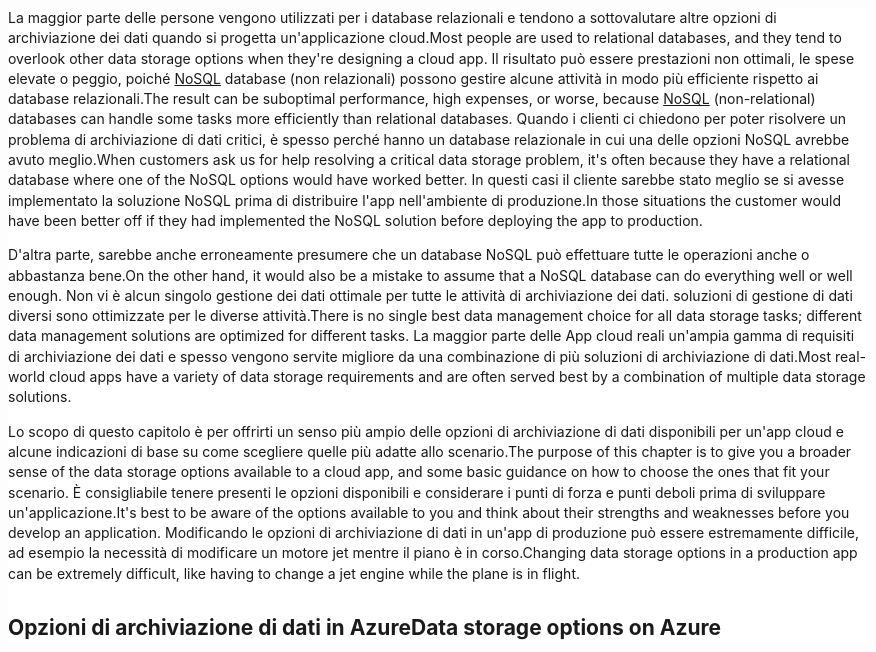<span data-ttu-id="6f710-110">La maggior parte delle persone vengono utilizzati per i database relazionali e tendono a sottovalutare altre opzioni di archiviazione dei dati quando si progetta un'applicazione cloud.</span><span class="sxs-lookup"><span data-stu-id="6f710-110">Most people are used to relational databases, and they tend to overlook other data storage options when they're designing a cloud app.</span></span> <span data-ttu-id="6f710-111">Il risultato può essere prestazioni non ottimali, le spese elevate o peggio, poiché [NoSQL](http://en.wikipedia.org/wiki/NoSQL) database (non relazionali) possono gestire alcune attività in modo più efficiente rispetto ai database relazionali.</span><span class="sxs-lookup"><span data-stu-id="6f710-111">The result can be suboptimal performance, high expenses, or worse, because [NoSQL](http://en.wikipedia.org/wiki/NoSQL) (non-relational) databases can handle some tasks more efficiently than relational databases.</span></span> <span data-ttu-id="6f710-112">Quando i clienti ci chiedono per poter risolvere un problema di archiviazione di dati critici, è spesso perché hanno un database relazionale in cui una delle opzioni NoSQL avrebbe avuto meglio.</span><span class="sxs-lookup"><span data-stu-id="6f710-112">When customers ask us for help resolving a critical data storage problem, it's often because they have a relational database where one of the NoSQL options would have worked better.</span></span> <span data-ttu-id="6f710-113">In questi casi il cliente sarebbe stato meglio se si avesse implementato la soluzione NoSQL prima di distribuire l'app nell'ambiente di produzione.</span><span class="sxs-lookup"><span data-stu-id="6f710-113">In those situations the customer would have been better off if they had implemented the NoSQL solution before deploying the app to production.</span></span>

<span data-ttu-id="6f710-114">D'altra parte, sarebbe anche erroneamente presumere che un database NoSQL può effettuare tutte le operazioni anche o abbastanza bene.</span><span class="sxs-lookup"><span data-stu-id="6f710-114">On the other hand, it would also be a mistake to assume that a NoSQL database can do everything well or well enough.</span></span> <span data-ttu-id="6f710-115">Non vi è alcun singolo gestione dei dati ottimale per tutte le attività di archiviazione dei dati. soluzioni di gestione di dati diversi sono ottimizzate per le diverse attività.</span><span class="sxs-lookup"><span data-stu-id="6f710-115">There is no single best data management choice for all data storage tasks; different data management solutions are optimized for different tasks.</span></span> <span data-ttu-id="6f710-116">La maggior parte delle App cloud reali un'ampia gamma di requisiti di archiviazione dei dati e spesso vengono servite migliore da una combinazione di più soluzioni di archiviazione di dati.</span><span class="sxs-lookup"><span data-stu-id="6f710-116">Most real-world cloud apps have a variety of data storage requirements and are often served best by a combination of multiple data storage solutions.</span></span>

<span data-ttu-id="6f710-117">Lo scopo di questo capitolo è per offrirti un senso più ampio delle opzioni di archiviazione di dati disponibili per un'app cloud e alcune indicazioni di base su come scegliere quelle più adatte allo scenario.</span><span class="sxs-lookup"><span data-stu-id="6f710-117">The purpose of this chapter is to give you a broader sense of the data storage options available to a cloud app, and some basic guidance on how to choose the ones that fit your scenario.</span></span> <span data-ttu-id="6f710-118">È consigliabile tenere presenti le opzioni disponibili e considerare i punti di forza e punti deboli prima di sviluppare un'applicazione.</span><span class="sxs-lookup"><span data-stu-id="6f710-118">It's best to be aware of the options available to you and think about their strengths and weaknesses before you develop an application.</span></span> <span data-ttu-id="6f710-119">Modificando le opzioni di archiviazione di dati in un'app di produzione può essere estremamente difficile, ad esempio la necessità di modificare un motore jet mentre il piano è in corso.</span><span class="sxs-lookup"><span data-stu-id="6f710-119">Changing data storage options in a production app can be extremely difficult, like having to change a jet engine while the plane is in flight.</span></span>

## <a name="data-storage-options-on-azure"></a><span data-ttu-id="6f710-120">Opzioni di archiviazione di dati in Azure</span><span class="sxs-lookup"><span data-stu-id="6f710-120">Data storage options on Azure</span></span>
